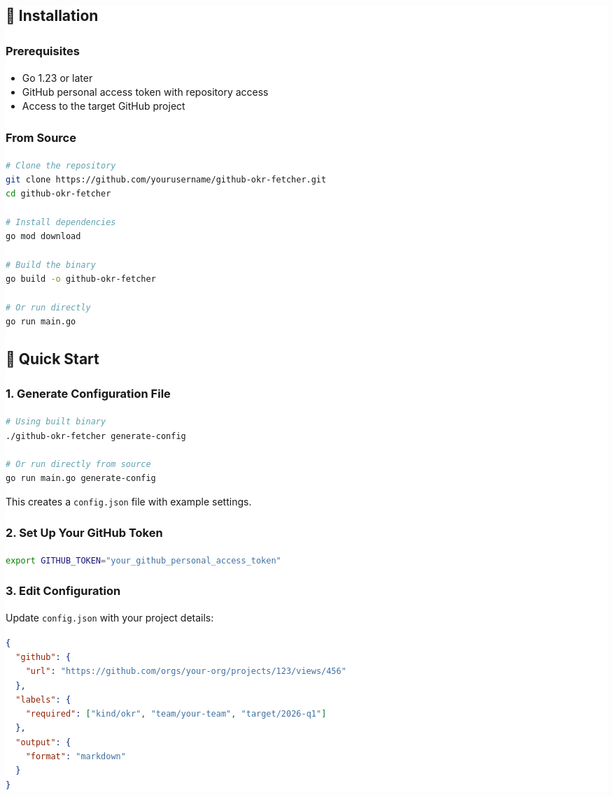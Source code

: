 ## 🚀 Installation

### Prerequisites

- Go 1.23 or later
- GitHub personal access token with repository access
- Access to the target GitHub project

### From Source

```bash
# Clone the repository
git clone https://github.com/yourusername/github-okr-fetcher.git
cd github-okr-fetcher

# Install dependencies
go mod download

# Build the binary
go build -o github-okr-fetcher

# Or run directly
go run main.go
```

## 🏃 Quick Start

### 1. Generate Configuration File

```bash
# Using built binary
./github-okr-fetcher generate-config

# Or run directly from source
go run main.go generate-config
```

This creates a `config.json` file with example settings.

### 2. Set Up Your GitHub Token

```bash
export GITHUB_TOKEN="your_github_personal_access_token"
```

### 3. Edit Configuration

Update `config.json` with your project details:

```json
{
  "github": {
    "url": "https://github.com/orgs/your-org/projects/123/views/456"
  },
  "labels": {
    "required": ["kind/okr", "team/your-team", "target/2026-q1"]
  },
  "output": {
    "format": "markdown"
  }
}
```
